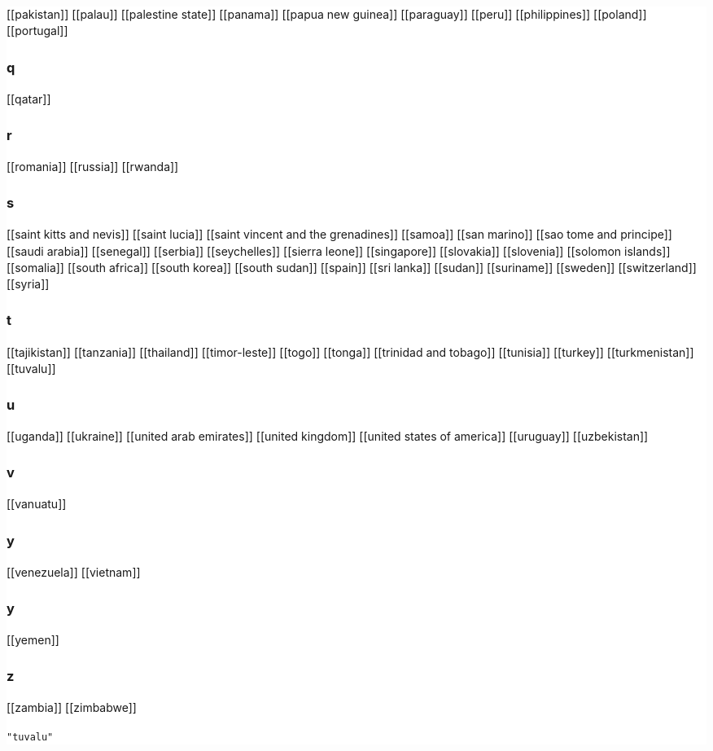 [[pakistan]] [[palau]] [[palestine state]] [[panama]] [[papua new guinea]] [[paraguay]] [[peru]] [[philippines]] [[poland]] [[portugal]]
### q
[[qatar]]
### r
[[romania]] [[russia]] [[rwanda]]
### s
[[saint kitts and nevis]] [[saint lucia]] [[saint vincent and the grenadines]] [[samoa]] [[san marino]] [[sao tome and principe]] [[saudi arabia]] [[senegal]] [[serbia]] [[seychelles]] [[sierra leone]] [[singapore]] [[slovakia]] [[slovenia]] [[solomon islands]] [[somalia]] [[south africa]] [[south korea]] [[south sudan]] [[spain]] [[sri lanka]] [[sudan]] [[suriname]] [[sweden]] [[switzerland]] [[syria]]
### t
[[tajikistan]] [[tanzania]] [[thailand]] [[timor-leste]] [[togo]] [[tonga]] [[trinidad and tobago]] [[tunisia]] [[turkey]] [[turkmenistan]] [[tuvalu]]
### u
[[uganda]] [[ukraine]] [[united arab emirates]] [[united kingdom]] [[united states of america]] [[uruguay]] [[uzbekistan]]
### v
[[vanuatu]]
### y
[[venezuela]] [[vietnam]]
### y
[[yemen]]
### z
[[zambia]] [[zimbabwe]]
```query
"tuvalu"
```